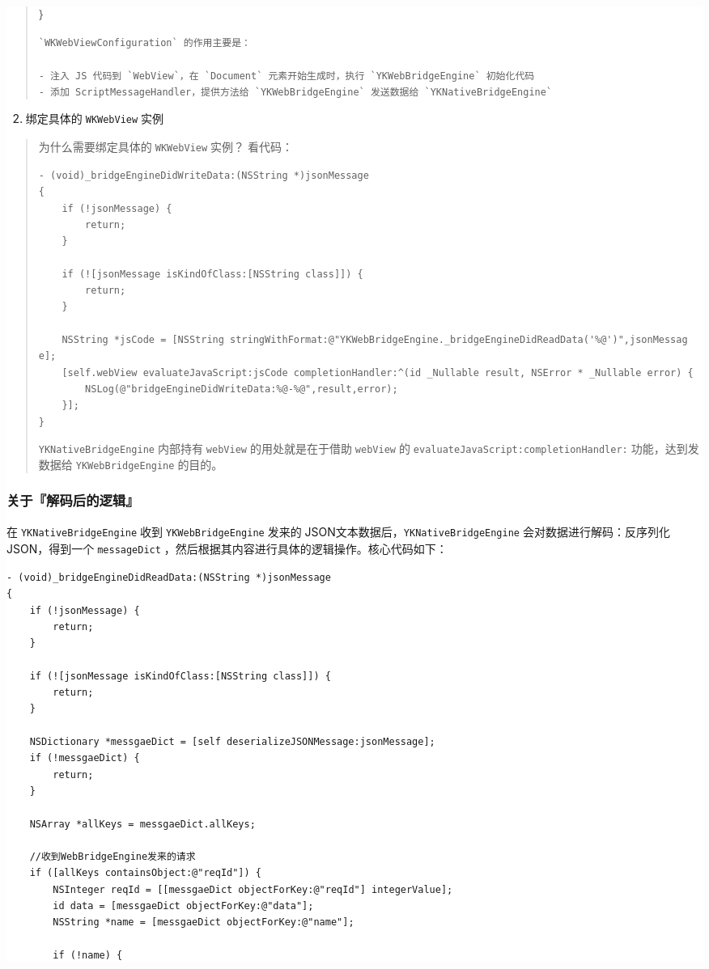   > }
  > 
  > ```
  > `WKWebViewConfiguration` 的作用主要是：
  > 
  > - 注入 JS 代码到 `WebView`，在 `Document` 元素开始生成时，执行 `YKWebBridgeEngine` 初始化代码
  > - 添加 ScriptMessageHandler，提供方法给 `YKWebBridgeEngine` 发送数据给 `YKNativeBridgeEngine` 
  > 

2. 绑定具体的 `WKWebView` 实例

  > 为什么需要绑定具体的 `WKWebView` 实例？
  > 看代码：
  > ``` objc
  > - (void)_bridgeEngineDidWriteData:(NSString *)jsonMessage
  > {
  >     if (!jsonMessage) {
  >         return;
  >     }
  >     
  >     if (![jsonMessage isKindOfClass:[NSString class]]) {
  >         return;
  >     }
  >     
  >     NSString *jsCode = [NSString stringWithFormat:@"YKWebBridgeEngine._bridgeEngineDidReadData('%@')",jsonMessage];
  >     [self.webView evaluateJavaScript:jsCode completionHandler:^(id _Nullable result, NSError * _Nullable error) {
  >         NSLog(@"bridgeEngineDidWriteData:%@-%@",result,error);
  >     }];
  > }
  > ```
  > `YKNativeBridgeEngine` 内部持有 `webView` 的用处就是在于借助 `webView` 的 `evaluateJavaScript:completionHandler:` 功能，达到发数据给 `YKWebBridgeEngine` 的目的。


### 关于『解码后的逻辑』
在 `YKNativeBridgeEngine` 收到 `YKWebBridgeEngine` 发来的 JSON文本数据后，`YKNativeBridgeEngine` 会对数据进行解码：反序列化JSON，得到一个 `messageDict` ，然后根据其内容进行具体的逻辑操作。核心代码如下：

``` objc
- (void)_bridgeEngineDidReadData:(NSString *)jsonMessage
{
    if (!jsonMessage) {
        return;
    }
    
    if (![jsonMessage isKindOfClass:[NSString class]]) {
        return;
    }
    
    NSDictionary *messgaeDict = [self deserializeJSONMessage:jsonMessage];
    if (!messgaeDict) {
        return;
    }
    
    NSArray *allKeys = messgaeDict.allKeys;
    
    //收到WebBridgeEngine发来的请求
    if ([allKeys containsObject:@"reqId"]) {
        NSInteger reqId = [[messgaeDict objectForKey:@"reqId"] integerValue];
        id data = [messgaeDict objectForKey:@"data"];
        NSString *name = [messgaeDict objectForKey:@"name"];
        
        if (!name) {
```